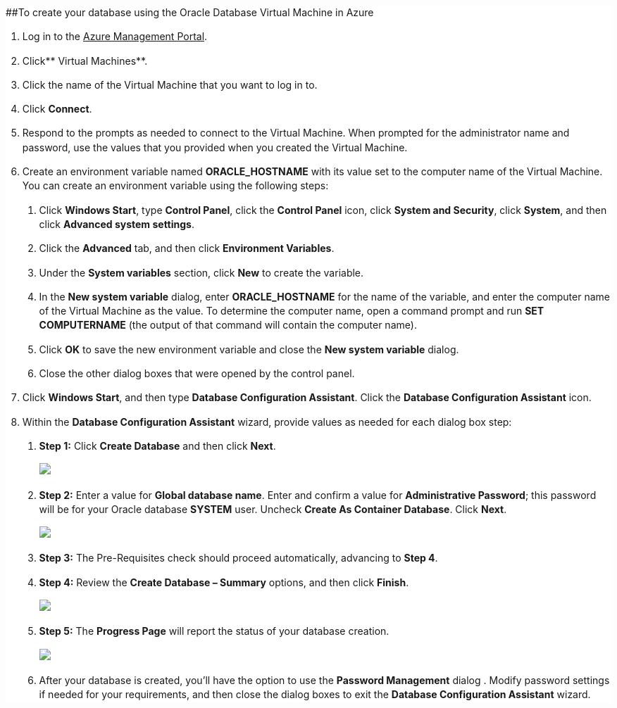 
##To create your database using the Oracle Database Virtual Machine in Azure

1.	Log in to the [Azure Management Portal](https://manage.windowsazure.cn).

2.	Click** Virtual Machines**.

3.	Click the name of the Virtual Machine that you want to log in to.

4.	Click **Connect**.

5.	Respond to the prompts as needed to connect to the Virtual Machine. When prompted for the administrator name and password, use the values that you provided when you created the Virtual Machine.

6.	Create an environment variable named **ORACLE_HOSTNAME** with its value set to the computer name of the Virtual Machine. You can create an environment variable using the following steps:

	1.	Click **Windows Start**, type **Control Panel**, click the **Control Panel** icon, click **System and Security**, click **System**, and then click **Advanced system settings**.

	2.	Click the **Advanced** tab, and then click **Environment Variables**.

	3.	Under the **System variables** section, click **New** to create the variable.

	4.	In the **New system variable** dialog, enter **ORACLE_HOSTNAME** for the name of the variable, and enter the computer name of the Virtual Machine as the value. To determine the computer name, open a command prompt and run **SET COMPUTERNAME** (the output of that command will contain the computer name).
	
	5.	Click **OK** to save the new environment variable and close the **New system variable** dialog.

	6.	Close the other dialog boxes that were opened by the control panel.

7.	Click **Windows Start**, and then type **Database Configuration Assistant**. Click the **Database Configuration Assistant** icon.

8.	Within the **Database Configuration Assistant** wizard, provide values as needed for each dialog box step:

	1.	**Step 1:** Click **Create Database** and then click **Next**.

		![](./media/virtual-machines-creating-oracle-database-virtual-machine/image5.png)

	2. **Step 2:** Enter a value for **Global database name**. Enter and confirm a value for **Administrative Password**; this password will be for your Oracle database **SYSTEM** user. Uncheck **Create As Container Database**. Click **Next**.

		![](./media/virtual-machines-creating-oracle-database-virtual-machine/image6.png)

	3. **Step 3:** The Pre-Requisites check should proceed automatically, advancing to **Step 4**.
	
	4. **Step 4:** Review the **Create Database – Summary** options, and then click **Finish**.

		![](./media/virtual-machines-creating-oracle-database-virtual-machine/image7.png)
	5. **Step 5:** The **Progress Page** will report the status of your database creation.

		![](./media/virtual-machines-creating-oracle-database-virtual-machine/image8.png)
	6. After your database is created, you’ll have the option to use the **Password Management** dialog . Modify password settings if needed for your requirements, and then close the dialog boxes to exit the **Database Configuration Assistant** wizard.
